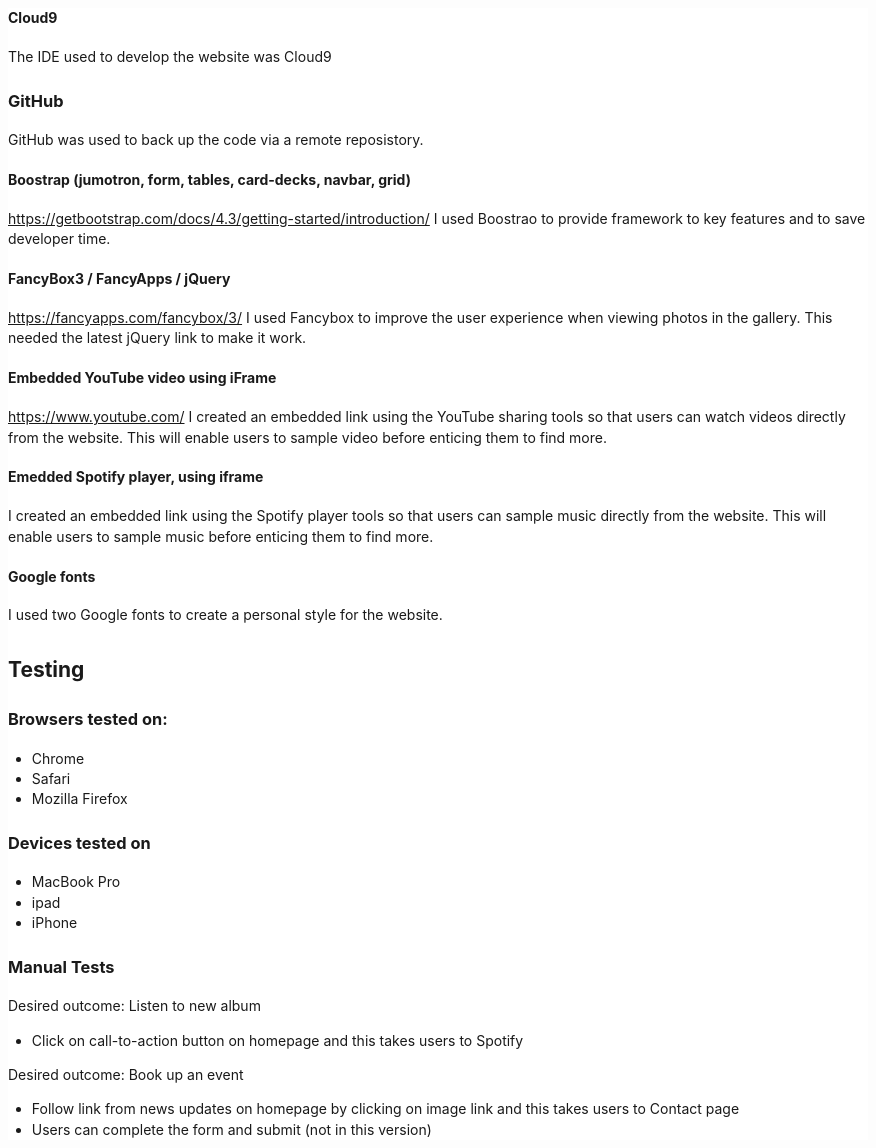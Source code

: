 #### Cloud9
The IDE used to develop the website was Cloud9

### GitHub
GitHub was used to back up the code via a remote reposistory.

#### Boostrap (jumotron, form, tables, card-decks, navbar, grid)
https://getbootstrap.com/docs/4.3/getting-started/introduction/ 
I used Boostrao to provide framework to key features and to save developer time.

#### FancyBox3 / FancyApps / jQuery
https://fancyapps.com/fancybox/3/
I used Fancybox to improve the user experience when viewing photos in the gallery. This needed the latest jQuery link to make it work.

#### Embedded YouTube video using iFrame
https://www.youtube.com/
I created an embedded link using the YouTube sharing tools so that users can watch videos directly from the website. This will enable
users to sample video before enticing them to find more.

#### Emedded Spotify player, using iframe
I created an embedded link using the Spotify player tools so that users can sample music directly from the website. This will enable
users to sample music before enticing them to find more.

#### Google fonts
I used two Google fonts to create a personal style for the website.


## Testing

### Browsers tested on:
- Chrome
- Safari
- Mozilla Firefox

### Devices tested on
- MacBook Pro
- ipad
- iPhone

### Manual Tests
Desired outcome: Listen to new album
- Click on call-to-action button on homepage and this takes users to Spotify

Desired outcome: Book up an event
- Follow link from news updates on homepage by clicking on image link and this takes users to Contact page
- Users can complete the form and submit (not in this version)
